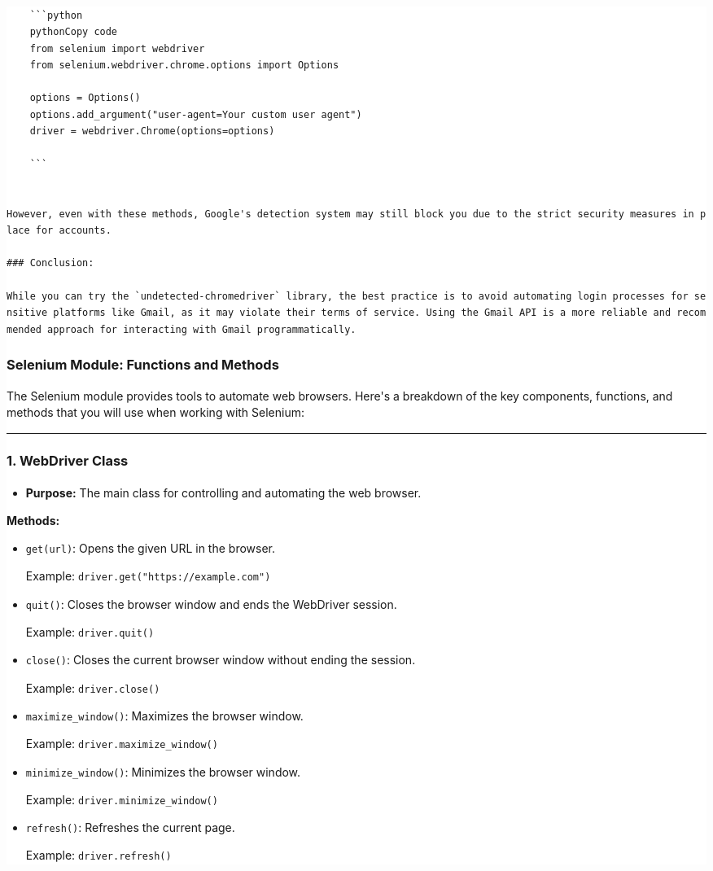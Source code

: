         ```python
        pythonCopy code
        from selenium import webdriver
        from selenium.webdriver.chrome.options import Options
        
        options = Options()
        options.add_argument("user-agent=Your custom user agent")
        driver = webdriver.Chrome(options=options)
        
        ```
        
    
    However, even with these methods, Google's detection system may still block you due to the strict security measures in place for accounts.
    
    ### Conclusion:
    
    While you can try the `undetected-chromedriver` library, the best practice is to avoid automating login processes for sensitive platforms like Gmail, as it may violate their terms of service. Using the Gmail API is a more reliable and recommended approach for interacting with Gmail programmatically.
    

### **Selenium Module: Functions and Methods**

The Selenium module provides tools to automate web browsers. Here's a breakdown of the key components, functions, and methods that you will use when working with Selenium:

---

### **1. WebDriver Class**

- **Purpose:** The main class for controlling and automating the web browser.

**Methods:**

- `get(url)`: Opens the given URL in the browser.
    
    Example: `driver.get("https://example.com")`
    
- `quit()`: Closes the browser window and ends the WebDriver session.
    
    Example: `driver.quit()`
    
- `close()`: Closes the current browser window without ending the session.
    
    Example: `driver.close()`
    
- `maximize_window()`: Maximizes the browser window.
    
    Example: `driver.maximize_window()`
    
- `minimize_window()`: Minimizes the browser window.
    
    Example: `driver.minimize_window()`
    
- `refresh()`: Refreshes the current page.
    
    Example: `driver.refresh()`
    